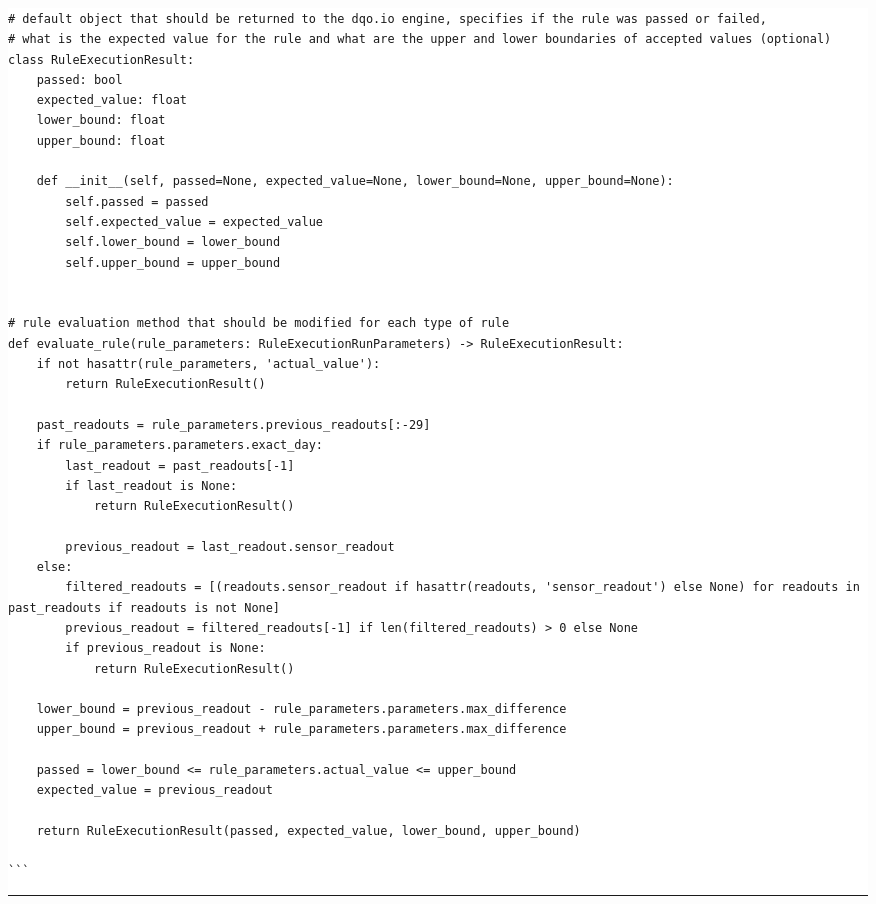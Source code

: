     
    # default object that should be returned to the dqo.io engine, specifies if the rule was passed or failed,
    # what is the expected value for the rule and what are the upper and lower boundaries of accepted values (optional)
    class RuleExecutionResult:
        passed: bool
        expected_value: float
        lower_bound: float
        upper_bound: float
    
        def __init__(self, passed=None, expected_value=None, lower_bound=None, upper_bound=None):
            self.passed = passed
            self.expected_value = expected_value
            self.lower_bound = lower_bound
            self.upper_bound = upper_bound
    
    
    # rule evaluation method that should be modified for each type of rule
    def evaluate_rule(rule_parameters: RuleExecutionRunParameters) -> RuleExecutionResult:
        if not hasattr(rule_parameters, 'actual_value'):
            return RuleExecutionResult()
    
        past_readouts = rule_parameters.previous_readouts[:-29]
        if rule_parameters.parameters.exact_day:
            last_readout = past_readouts[-1]
            if last_readout is None:
                return RuleExecutionResult()
    
            previous_readout = last_readout.sensor_readout
        else:
            filtered_readouts = [(readouts.sensor_readout if hasattr(readouts, 'sensor_readout') else None) for readouts in past_readouts if readouts is not None]
            previous_readout = filtered_readouts[-1] if len(filtered_readouts) > 0 else None
            if previous_readout is None:
                return RuleExecutionResult()
    
        lower_bound = previous_readout - rule_parameters.parameters.max_difference
        upper_bound = previous_readout + rule_parameters.parameters.max_difference
    
        passed = lower_bound <= rule_parameters.actual_value <= upper_bound
        expected_value = previous_readout
    
        return RuleExecutionResult(passed, expected_value, lower_bound, upper_bound)
    
    ```



---
